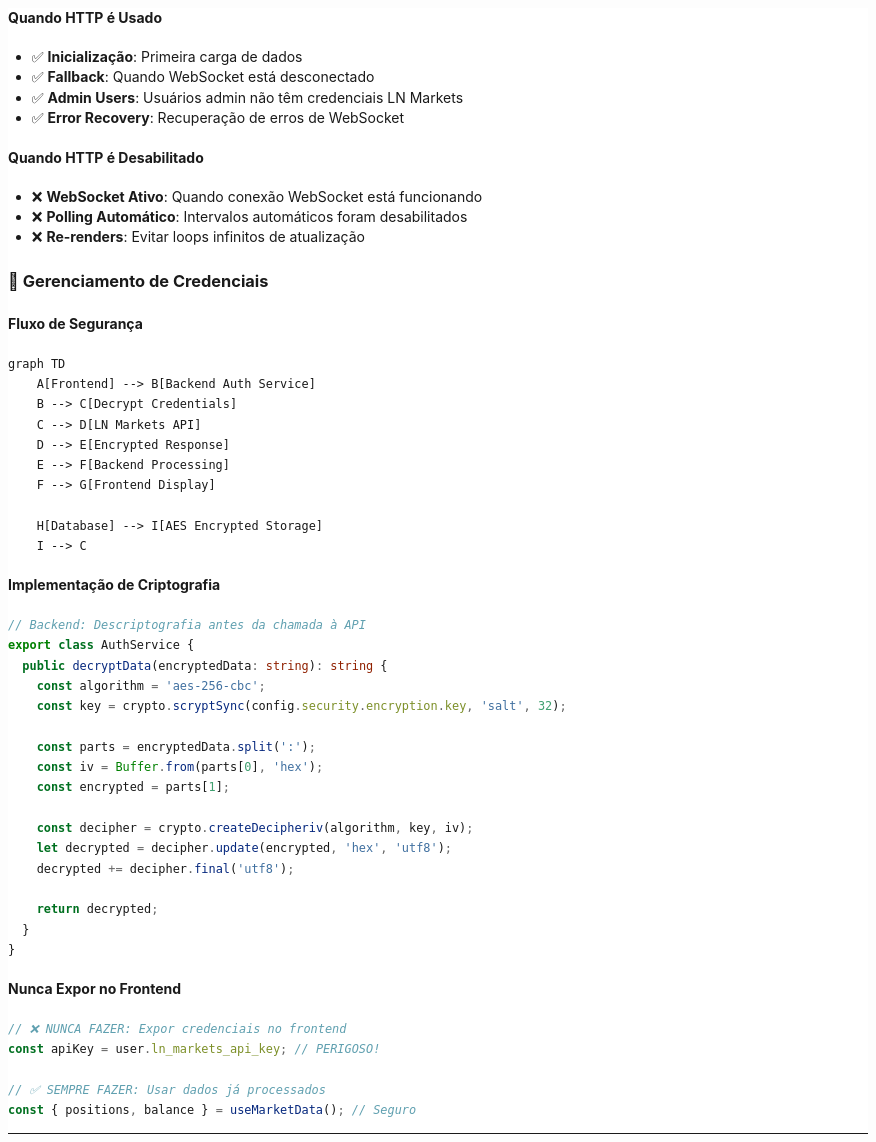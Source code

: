 
#### **Quando HTTP é Usado**
- ✅ **Inicialização**: Primeira carga de dados
- ✅ **Fallback**: Quando WebSocket está desconectado
- ✅ **Admin Users**: Usuários admin não têm credenciais LN Markets
- ✅ **Error Recovery**: Recuperação de erros de WebSocket

#### **Quando HTTP é Desabilitado**
- ❌ **WebSocket Ativo**: Quando conexão WebSocket está funcionando
- ❌ **Polling Automático**: Intervalos automáticos foram desabilitados
- ❌ **Re-renders**: Evitar loops infinitos de atualização

### 🔐 **Gerenciamento de Credenciais**

#### **Fluxo de Segurança**
```mermaid
graph TD
    A[Frontend] --> B[Backend Auth Service]
    B --> C[Decrypt Credentials]
    C --> D[LN Markets API]
    D --> E[Encrypted Response]
    E --> F[Backend Processing]
    F --> G[Frontend Display]
    
    H[Database] --> I[AES Encrypted Storage]
    I --> C
```

#### **Implementação de Criptografia**
```typescript
// Backend: Descriptografia antes da chamada à API
export class AuthService {
  public decryptData(encryptedData: string): string {
    const algorithm = 'aes-256-cbc';
    const key = crypto.scryptSync(config.security.encryption.key, 'salt', 32);
    
    const parts = encryptedData.split(':');
    const iv = Buffer.from(parts[0], 'hex');
    const encrypted = parts[1];
    
    const decipher = crypto.createDecipheriv(algorithm, key, iv);
    let decrypted = decipher.update(encrypted, 'hex', 'utf8');
    decrypted += decipher.final('utf8');
    
    return decrypted;
  }
}
```

#### **Nunca Expor no Frontend**
```typescript
// ❌ NUNCA FAZER: Expor credenciais no frontend
const apiKey = user.ln_markets_api_key; // PERIGOSO!

// ✅ SEMPRE FAZER: Usar dados já processados
const { positions, balance } = useMarketData(); // Seguro
```

---